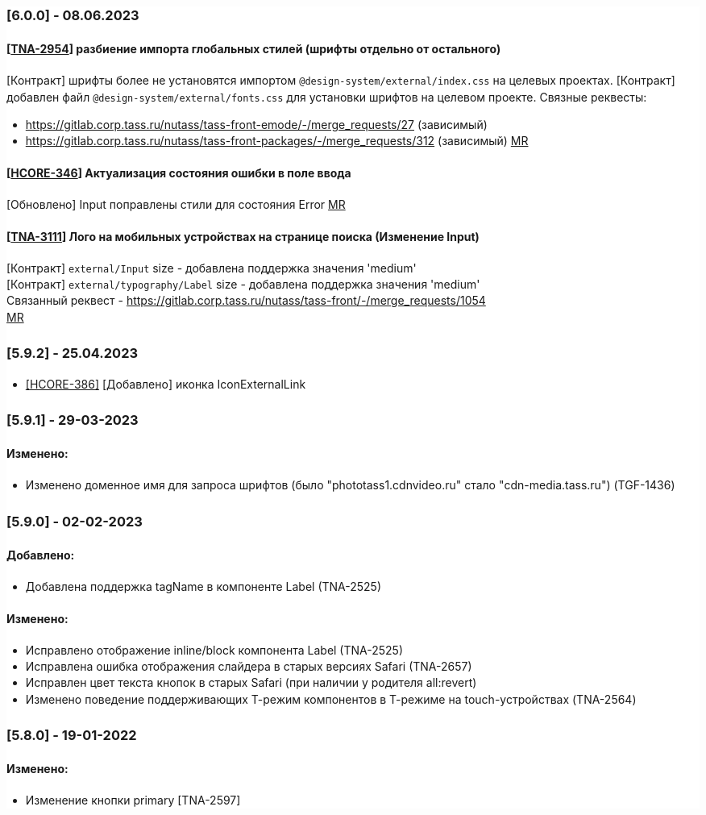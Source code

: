 ### [6.0.0] - 08.06.2023
#### [[TNA-2954](https://jira.corp.tass.ru/browse/TNA-2954)] разбиение импорта глобальных стилей (шрифты отдельно от остального)
[Контракт] шрифты более не установятся импортом `@design-system/external/index.css` на целевых проектах.
[Контракт] добавлен файл `@design-system/external/fonts.css` для установки шрифтов на целевом проекте.
Связные реквесты:
* https://gitlab.corp.tass.ru/nutass/tass-front-emode/-/merge_requests/27 (зависимый)
* https://gitlab.corp.tass.ru/nutass/tass-front-packages/-/merge_requests/312 (зависимый)
[MR](https://gitlab.corp.tass.ru/core/design-system/-/merge_requests/469)

#### [[HCORE-346](https://jira.corp.tass.ru/browse/HCORE-346)] Актуализация состояния ошибки в поле ввода
[Обновлено] Input поправлены стили для состояния Error
[MR](https://gitlab.corp.tass.ru/core/design-system/-/merge_requests/475)

#### [[TNA-3111](https://jira.corp.tass.ru/browse/TNA-3111)] Лого на мобильных устройствах на странице поиска (Изменение Input)
[Контракт] `external/Input` size - добавлена поддержка значения 'medium'   
[Контракт] `external/typography/Label` size - добавлена поддержка значения 'medium'  
Связанный реквест - https://gitlab.corp.tass.ru/nutass/tass-front/-/merge_requests/1054   
[MR](https://gitlab.corp.tass.ru/core/design-system/-/merge_requests/464)

### [5.9.2] - 25.04.2023
- [[HCORE-386]](https://jira.corp.tass.ru/browse/HCORE-386) [Добавлено] иконка IconExternalLink

### [5.9.1] - 29-03-2023
#### Изменено:
- Изменено доменное имя для запроса шрифтов (было "phototass1.cdnvideo.ru" стало "cdn-media.tass.ru") (TGF-1436)

### [5.9.0] - 02-02-2023
#### Добавлено:
- Добавлена поддержка tagName в компоненте Label (TNA-2525)

#### Изменено:
- Исправлено отображение inline/block компонента Label (TNA-2525)
- Исправлена ошибка отображения слайдера в старых версиях Safari (TNA-2657)
- Исправлен цвет текста кнопок в старых Safari (при наличии у родителя all:revert)
- Изменено поведение поддерживающих Т-режим компонентов в Т-режиме на touch-устройствах (TNA-2564)

### [5.8.0] - 19-01-2022
#### Изменено:
- Изменение кнопки primary [TNA-2597]
